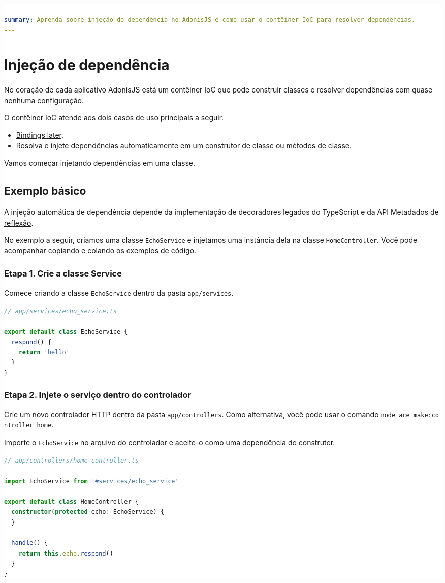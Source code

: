 ```yaml
---
summary: Aprenda sobre injeção de dependência no AdonisJS e como usar o contêiner IoC para resolver dependências.
---
```


# Injeção de dependência

No coração de cada aplicativo AdonisJS está um contêiner IoC que pode construir classes e resolver dependências com quase nenhuma configuração.

O contêiner IoC atende aos dois casos de uso principais a seguir.

- [Bindings later](#container-bindings).
- Resolva e injete dependências automaticamente em um construtor de classe ou métodos de classe.

Vamos começar injetando dependências em uma classe.

## Exemplo básico

A injeção automática de dependência depende da [implementação de decoradores legados do TypeScript](https://www.typescriptlang.org/docs/handbook/decorators.html) e da API [Metadados de reflexão](https://www.npmjs.com/package/reflect-metadata).

No exemplo a seguir, criamos uma classe `EchoService` e injetamos uma instância dela na classe `HomeController`. Você pode acompanhar copiando e colando os exemplos de código.

### Etapa 1. Crie a classe Service
Comece criando a classe `EchoService` dentro da pasta `app/services`.

```ts
// app/services/echo_service.ts

export default class EchoService {
  respond() {
    return 'hello'
  }
}
```

### Etapa 2. Injete o serviço dentro do controlador

Crie um novo controlador HTTP dentro da pasta `app/controllers`. Como alternativa, você pode usar o comando `node ace make:controller home`.

Importe o `EchoService` no arquivo do controlador e aceite-o como uma dependência do construtor.

```ts
// app/controllers/home_controller.ts

import EchoService from '#services/echo_service'

export default class HomeController {
  constructor(protected echo: EchoService) {
  }
  
  handle() {
    return this.echo.respond()
  }
}
```
